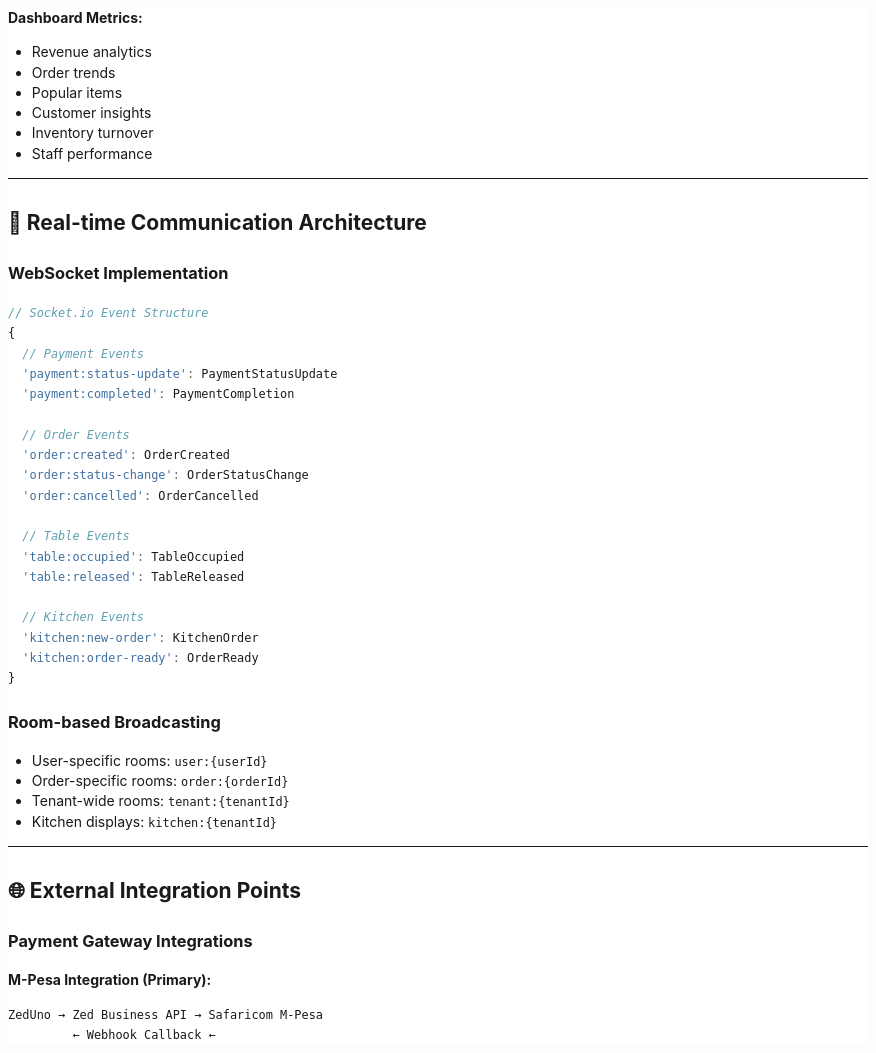 **Dashboard Metrics:**
- Revenue analytics
- Order trends
- Popular items
- Customer insights
- Inventory turnover
- Staff performance

---

## 🔄 Real-time Communication Architecture

### WebSocket Implementation

```javascript
// Socket.io Event Structure
{
  // Payment Events
  'payment:status-update': PaymentStatusUpdate
  'payment:completed': PaymentCompletion
  
  // Order Events  
  'order:created': OrderCreated
  'order:status-change': OrderStatusChange
  'order:cancelled': OrderCancelled
  
  // Table Events
  'table:occupied': TableOccupied
  'table:released': TableReleased
  
  // Kitchen Events
  'kitchen:new-order': KitchenOrder
  'kitchen:order-ready': OrderReady
}
```

### Room-based Broadcasting
- User-specific rooms: `user:{userId}`
- Order-specific rooms: `order:{orderId}`
- Tenant-wide rooms: `tenant:{tenantId}`
- Kitchen displays: `kitchen:{tenantId}`

---

## 🌐 External Integration Points

### Payment Gateway Integrations

**M-Pesa Integration (Primary):**
```
ZedUno → Zed Business API → Safaricom M-Pesa
         ← Webhook Callback ←
```
